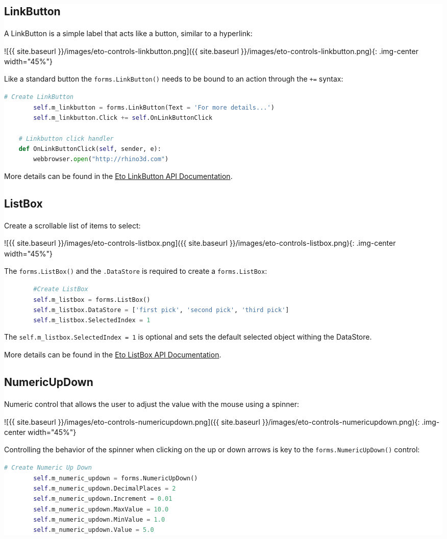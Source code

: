 ## LinkButton

A LinkButton is a simple label that acts like a button, similar to a hyperlink:

![{{ site.baseurl }}/images/eto-controls-linkbutton.png]({{ site.baseurl }}/images/eto-controls-linkbutton.png){: .img-center width="45%"}

Like a standard button the `forms.LinkButton()` needs to be bound to an action through the `+=` syntax:

```python
# Create LinkButton
        self.m_linkbutton = forms.LinkButton(Text = 'For more details...')
        self.m_linkbutton.Click += self.OnLinkButtonClick
        
    # Linkbutton click handler
    def OnLinkButtonClick(self, sender, e):
        webbrowser.open("http://rhino3d.com")
```

More details can be found in the [Eto LinkButton API Documentation](http://api.etoforms.picoe.ca/html/T_Eto_Forms_LinkButton.htm). 

## ListBox

Create a scrollable list of items to select:

![{{ site.baseurl }}/images/eto-controls-listbox.png]({{ site.baseurl }}/images/eto-controls-listbox.png){: .img-center width="45%"}

The `forms.ListBox()` and the `.DataStore` is required to create a `forms.ListBox`:

```python
        #Create ListBox
        self.m_listbox = forms.ListBox()
        self.m_listbox.DataStore = ['first pick', 'second pick', 'third pick']
        self.m_listbox.SelectedIndex = 1
```

The `self.m_listbox.SelectedIndex = 1` is optional and sets the default selected object withing the DataStore.

More details can be found in the [Eto ListBox API Documentation](http://api.etoforms.picoe.ca/html/T_Eto_Forms_ListBox.htm). 

## NumericUpDown

Numeric control that allows the user to adjust the value with the mouse using a spinner:

![{{ site.baseurl }}/images/eto-controls-numericupdown.png]({{ site.baseurl }}/images/eto-controls-numericupdown.png){: .img-center width="45%"}

Controlling the behavior of the spinner when clicking on the up or down arrows is key to the `forms.NumericUpDown()` control:

```python
# Create Numeric Up Down
        self.m_numeric_updown = forms.NumericUpDown()
        self.m_numeric_updown.DecimalPlaces = 2
        self.m_numeric_updown.Increment = 0.01
        self.m_numeric_updown.MaxValue = 10.0
        self.m_numeric_updown.MinValue = 1.0
        self.m_numeric_updown.Value = 5.0
```
